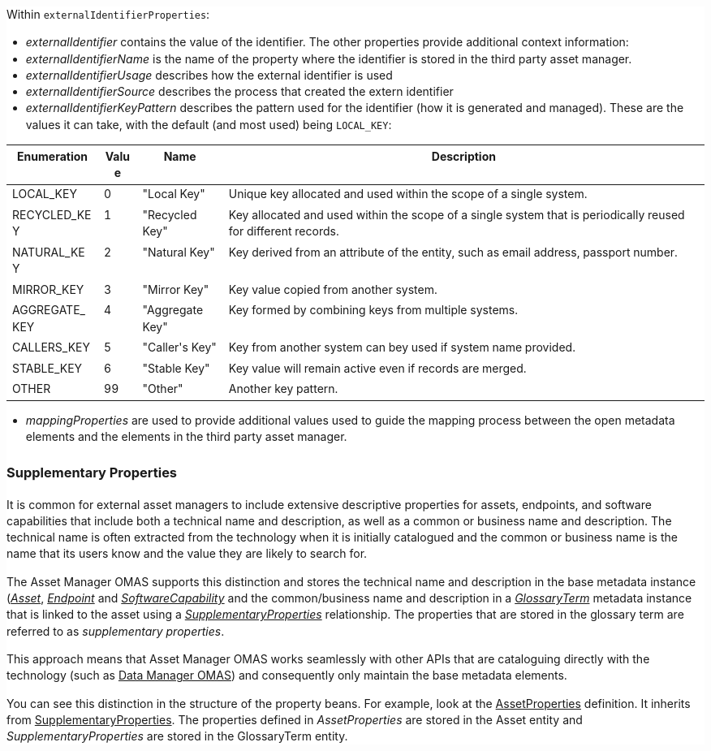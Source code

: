 
Within `externalIdentifierProperties`:

* *externalIdentifier* contains the value of the identifier. The other properties provide additional context information:
* *externalIdentifierName* is the name of the property where the identifier is stored in the third party asset manager.
* *externalIdentifierUsage* describes how the external identifier is used
* *externalIdentifierSource* describes the process that created the extern identifier
* *externalIdentifierKeyPattern* describes the pattern used for the identifier (how it is generated and managed). These are the values it can take, with the default (and most used) being `LOCAL_KEY`:

| Enumeration   | Value | Name             | Description                                                                                                   |
|---------------|-------|------------------|---------------------------------------------------------------------------------------------------------------|
| LOCAL_KEY     | 0     | "Local Key"      | Unique key allocated and used within the scope of a single system.                                            |
| RECYCLED_KEY  | 1     | "Recycled Key"   | Key allocated and used within the scope of a single system that is periodically reused for different records. |
| NATURAL_KEY   | 2     | "Natural Key"    | Key derived from an attribute of the entity, such as email address, passport number.                          |
| MIRROR_KEY    | 3     | "Mirror Key"     | Key value copied from another system.                                                                         |
| AGGREGATE_KEY | 4     | "Aggregate Key"  | Key formed by combining keys from multiple systems.                                                           |
| CALLERS_KEY   | 5     | "Caller's Key"   | Key from another system can bey used if system name provided.                                                 |
| STABLE_KEY    | 6     | "Stable Key"     | Key value will remain active even if records are merged.                                                      |
| OTHER         | 99    | "Other"          | Another key pattern.                                                                                          |

* *mappingProperties* are used to provide additional values used to guide the mapping process between the open metadata elements and the elements in the third party asset manager.

### Supplementary Properties

It is common for external asset managers to include extensive descriptive properties for assets, endpoints, and software capabilities that include both a technical name and description, as well as a common or business name and description.  The technical name is often extracted from the technology when it is initially catalogued and the common or business name is the name that its users know and the value they are likely to search for.

The Asset Manager OMAS supports this distinction and stores the technical name and description in the base metadata instance ([*Asset*](/types/0/0010-Base-Model), [*Endpoint*](/types/0/0026-Endpoints) and [*SoftwareCapability*](0042-Software-Capabilities)  and the common/business name and description in a [*GlossaryTerm*](/types/3/0330-Terms) metadata instance that is linked to the asset using a [*SupplementaryProperties*](/types/3/0395-Supplementary-Properties) relationship. The properties that are stored in the glossary term are referred to as *supplementary properties*.

This approach means that Asset Manager OMAS works seamlessly with other APIs that are cataloguing directly with the technology (such as [Data Manager OMAS](/services/omas/data-manager/overview)) and consequently only maintain the base metadata elements.

You can see this distinction in the structure of the property beans.  For example, look at the [AssetProperties](https://odpi.github.io/egeria/org/odpi/openmetadata/accessservices/assetmanager/properties/AssetProperties.html) definition.  It inherits from [SupplementaryProperties](https://odpi.github.io/egeria/org/odpi/openmetadata/accessservices/assetmanager/properties/SupplementaryProperties.html).  The properties defined in *AssetProperties* are stored in the Asset entity and  *SupplementaryProperties* are stored in the GlossaryTerm entity.
